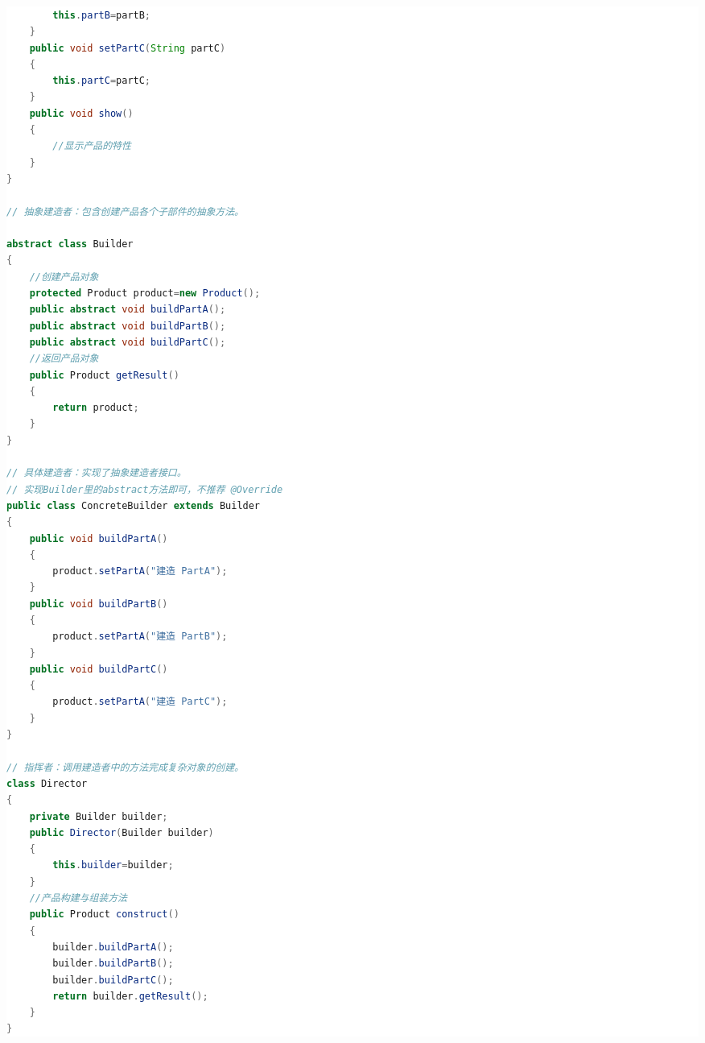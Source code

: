 ```java
        this.partB=partB;
    }
    public void setPartC(String partC)
    {
        this.partC=partC;
    }
    public void show()
    {
        //显示产品的特性
    }
}

// 抽象建造者：包含创建产品各个子部件的抽象方法。

abstract class Builder
{
    //创建产品对象
    protected Product product=new Product();
    public abstract void buildPartA();
    public abstract void buildPartB();
    public abstract void buildPartC();
    //返回产品对象
    public Product getResult()
    {
        return product;
    }
}

// 具体建造者：实现了抽象建造者接口。
// 实现Builder里的abstract方法即可，不推荐 @Override
public class ConcreteBuilder extends Builder
{
    public void buildPartA()
    {
        product.setPartA("建造 PartA");
    }
    public void buildPartB()
    {
        product.setPartA("建造 PartB");
    }
    public void buildPartC()
    {
        product.setPartA("建造 PartC");
    }
}

// 指挥者：调用建造者中的方法完成复杂对象的创建。
class Director
{
    private Builder builder;
    public Director(Builder builder)
    {
        this.builder=builder;
    }
    //产品构建与组装方法
    public Product construct()
    {
        builder.buildPartA();
        builder.buildPartB();
        builder.buildPartC();
        return builder.getResult();
    }
}
```